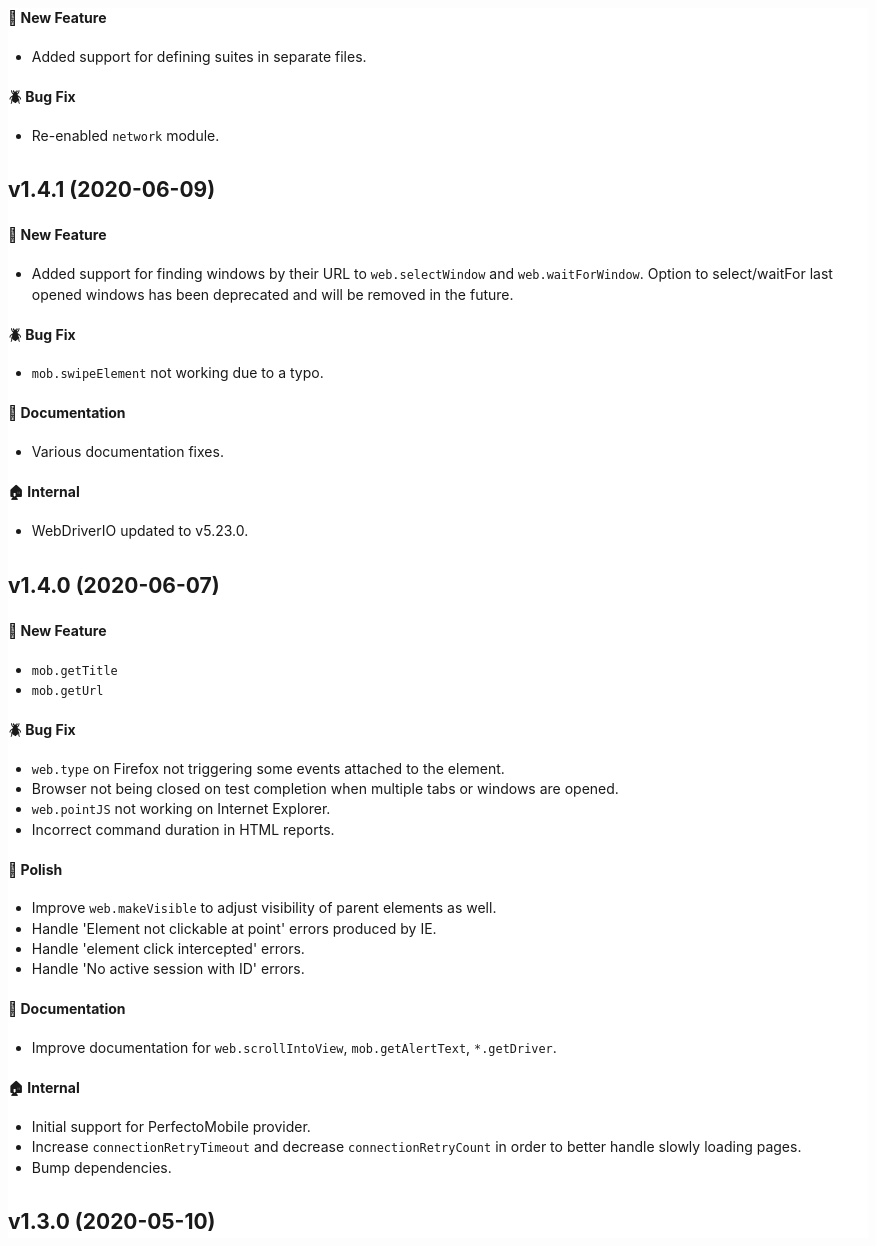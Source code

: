 #### :tada: New Feature
* Added support for defining suites in separate files.

#### :beetle: Bug Fix
* Re-enabled `network` module.

## v1.4.1 (2020-06-09)

#### :tada: New Feature
* Added support for finding windows by their URL to `web.selectWindow` and `web.waitForWindow`. 
Option to select/waitFor last opened windows has been deprecated and will be removed in the future.

#### :beetle: Bug Fix
* `mob.swipeElement` not working due to a typo.

#### :book: Documentation
* Various documentation fixes.

#### :house: Internal
*  WebDriverIO updated to v5.23.0.

## v1.4.0 (2020-06-07)

#### :tada: New Feature
* `mob.getTitle`
* `mob.getUrl`

#### :beetle: Bug Fix
* `web.type` on Firefox not triggering some events attached to the element.
* Browser not being closed on test completion when multiple tabs or windows are opened.
* `web.pointJS` not working on Internet Explorer.
* Incorrect command duration in HTML reports.

#### :nail_care: Polish
* Improve `web.makeVisible` to adjust visibility of parent elements as well.
* Handle 'Element not clickable at point' errors produced by IE.
* Handle 'element click intercepted' errors.
* Handle 'No active session with ID' errors.

#### :book: Documentation
* Improve documentation for `web.scrollIntoView`, `mob.getAlertText`, `*.getDriver`.

#### :house: Internal
* Initial support for PerfectoMobile provider.
* Increase `connectionRetryTimeout` and decrease `connectionRetryCount` in order to better handle slowly loading pages.
* Bump dependencies.

## v1.3.0 (2020-05-10)
